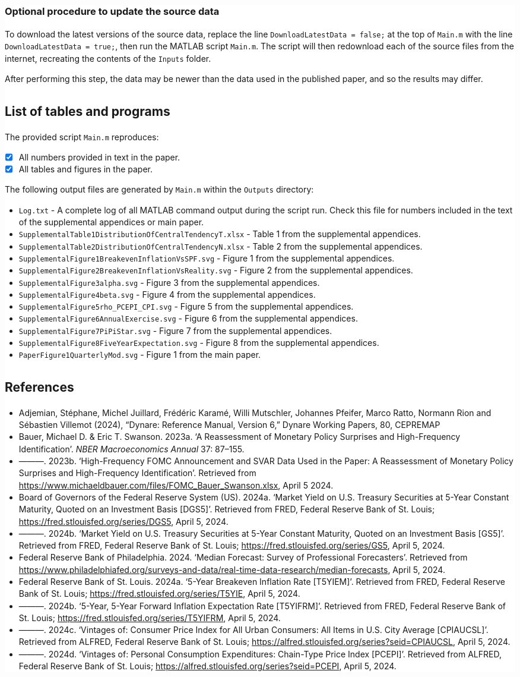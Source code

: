 ### Optional procedure to update the source data

To download the latest versions of the source data, replace the line `DownloadLatestData = false;` at the top of `Main.m` with the line `DownloadLatestData = true;`, then run the MATLAB script `Main.m`. The script will then redownload each of the source files from the internet, recreating the contents of the `Inputs` folder.

After performing this step, the data may be newer than the data used in the published paper, and so the results may differ.

## List of tables and programs

The provided script `Main.m` reproduces:

- [x] All numbers provided in text in the paper.
- [x] All tables and figures in the paper.

The following output files are generated by `Main.m` within the `Outputs` directory:

  * `Log.txt` - A complete log of all MATLAB command output during the script run. Check this file for numbers included in the text of the supplemental appendices or main paper.
  * `SupplementalTable1DistributionOfCentralTendencyT.xlsx` - Table 1 from the supplemental appendices.
  * `SupplementalTable2DistributionOfCentralTendencyN.xlsx` - Table 2 from the supplemental appendices.
  * `SupplementalFigure1BreakevenInflationVsSPF.svg` - Figure 1 from the supplemental appendices.
  * `SupplementalFigure2BreakevenInflationVsReality.svg` - Figure 2 from the supplemental appendices.
  * `SupplementalFigure3alpha.svg` - Figure 3 from the supplemental appendices.
  * `SupplementalFigure4beta.svg` - Figure 4 from the supplemental appendices.
  * `SupplementalFigure5rho_PCEPI_CPI.svg` - Figure 5 from the supplemental appendices.
  * `SupplementalFigure6AnnualExercise.svg` - Figure 6 from the supplemental appendices.
  * `SupplementalFigure7PiPiStar.svg` - Figure 7 from the supplemental appendices.
  * `SupplementalFigure8FiveYearExpectation.svg` - Figure 8 from the supplemental appendices.
  * `PaperFigure1QuarterlyMod.svg` - Figure 1 from the main paper.

## References

* Adjemian, Stéphane, Michel Juillard, Frédéric Karamé, Willi Mutschler, Johannes Pfeifer, Marco Ratto, Normann Rion and Sébastien Villemot (2024), “Dynare: Reference Manual, Version 6,” Dynare Working Papers, 80, CEPREMAP
* Bauer, Michael D. & Eric T. Swanson. 2023a. ‘A Reassessment of Monetary Policy Surprises and High-Frequency Identification’. *NBER Macroeconomics Annual* 37: 87–155.
* ———. 2023b. ‘High-Frequency FOMC Announcement and SVAR Data Used in the Paper: A Reassessment of Monetary Policy Surprises and High-Frequency Identification’. Retrieved from https://www.michaeldbauer.com/files/FOMC_Bauer_Swanson.xlsx, April 5 2024.
* Board of Governors of the Federal Reserve System (US). 2024a. ‘Market Yield on U.S. Treasury Securities at 5-Year Constant Maturity, Quoted on an Investment Basis \[DGS5\]’. Retrieved from FRED, Federal Reserve Bank of St. Louis; https://fred.stlouisfed.org/series/DGS5, April 5, 2024.
* ———. 2024b. ‘Market Yield on U.S. Treasury Securities at 5-Year Constant Maturity, Quoted on an Investment Basis \[GS5\]’. Retrieved from FRED, Federal Reserve Bank of St. Louis; https://fred.stlouisfed.org/series/GS5, April 5, 2024.
* Federal Reserve Bank of Philadelphia. 2024. ‘Median Forecast: Survey of Professional Forecasters’. Retrieved from https://www.philadelphiafed.org/surveys-and-data/real-time-data-research/median-forecasts, April 5, 2024.
* Federal Reserve Bank of St. Louis. 2024a. ‘5-Year Breakeven Inflation Rate \[T5YIEM\]’. Retrieved from FRED, Federal Reserve Bank of St. Louis; https://fred.stlouisfed.org/series/T5YIE, April 5, 2024.
* ———. 2024b. ‘5-Year, 5-Year Forward Inflation Expectation Rate \[T5YIFRM\]’. Retrieved from FRED, Federal Reserve Bank of St. Louis; https://fred.stlouisfed.org/series/T5YIFRM, April 5, 2024.
* ———. 2024c. ‘Vintages of: Consumer Price Index for All Urban Consumers: All Items in U.S. City Average \[CPIAUCSL\]’. Retrieved from ALFRED, Federal Reserve Bank of St. Louis; https://alfred.stlouisfed.org/series?seid=CPIAUCSL, April 5, 2024.
* ———. 2024d. ‘Vintages of: Personal Consumption Expenditures: Chain-Type Price Index \[PCEPI\]’. Retrieved from ALFRED, Federal Reserve Bank of St. Louis; https://alfred.stlouisfed.org/series?seid=PCEPI, April 5, 2024.